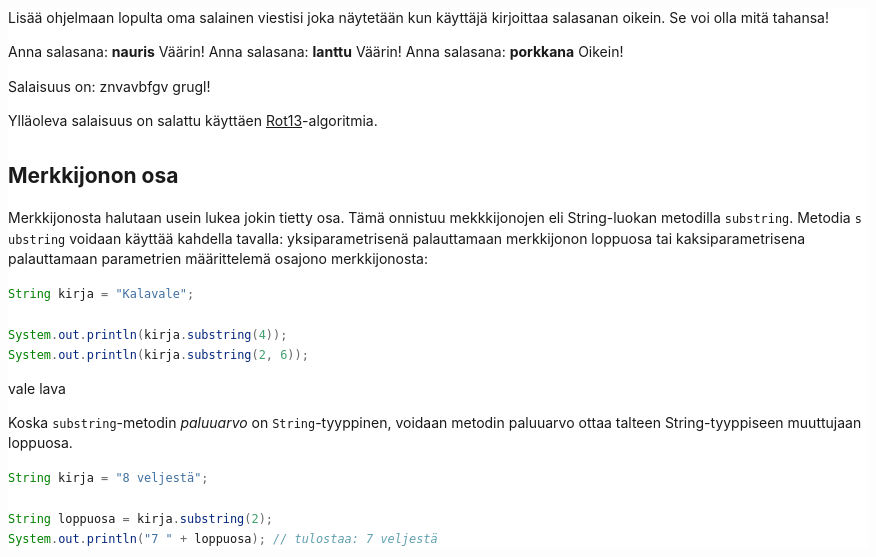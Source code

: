 </sample-output>

Lisää ohjelmaan lopulta oma salainen viestisi joka näytetään kun käyttäjä kirjoittaa salasanan oikein. Se voi olla mitä tahansa!


<sample-output>

Anna salasana: **nauris**
Väärin!
Anna salasana: **lanttu**
Väärin!
Anna salasana: **porkkana**
Oikein!

Salaisuus on: znvavbfgv grugl!

</sample-output>


Ylläoleva salaisuus on salattu käyttäen [Rot13](http://fi.wikipedia.org/wiki/Rot13)-algoritmia.


</programming-exercise>




## Merkkijonon osa


Merkkijonosta halutaan usein lukea jokin tietty osa. Tämä onnistuu mekkkijonojen eli String-luokan metodilla `substring`. Metodia `substring` voidaan käyttää kahdella tavalla: yksiparametrisenä palauttamaan merkkijonon loppuosa tai kaksiparametrisena palauttamaan parametrien määrittelemä osajono merkkijonosta:


```java
String kirja = "Kalavale";

System.out.println(kirja.substring(4));
System.out.println(kirja.substring(2, 6));
```

<sample-output>

vale
lava

</sample-output>

Koska `substring`-metodin _paluuarvo_ on `String`-tyyppinen, voidaan metodin paluuarvo ottaa talteen String-tyyppiseen muuttujaan loppuosa.


```java
String kirja = "8 veljestä";

String loppuosa = kirja.substring(2);
System.out.println("7 " + loppuosa); // tulostaa: 7 veljestä
```
